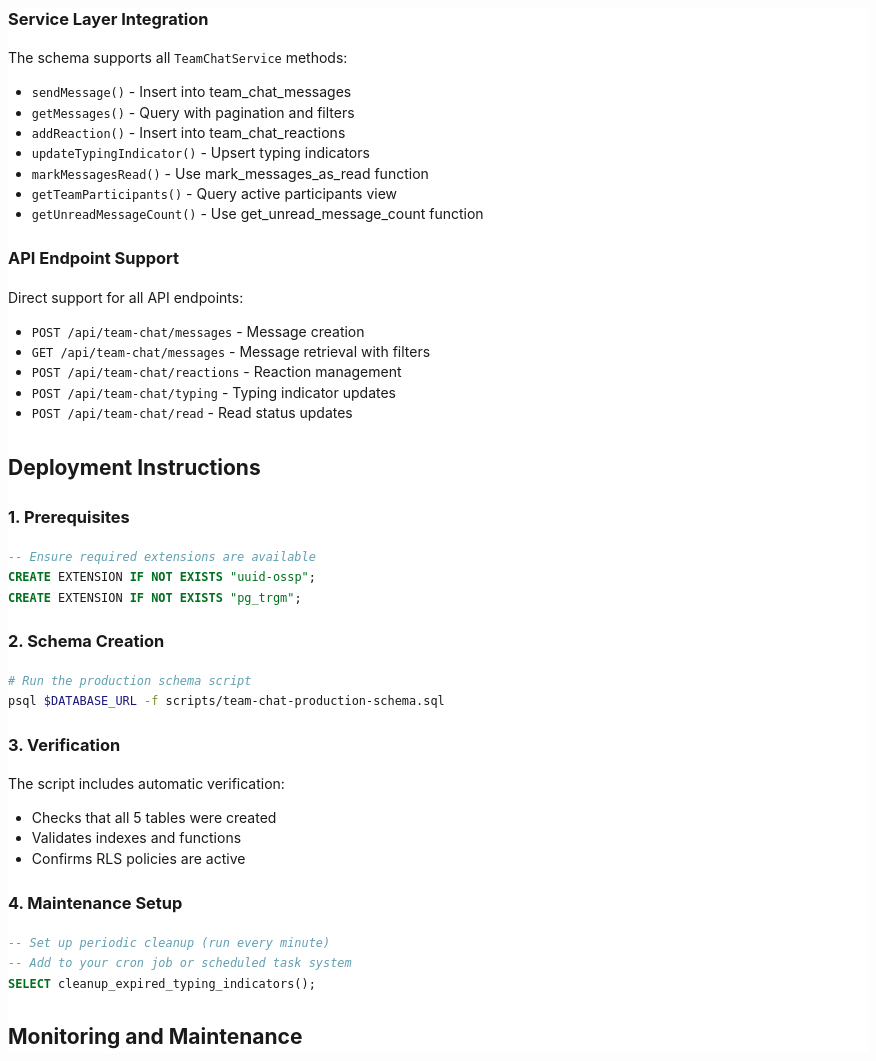 ### **Service Layer Integration**

The schema supports all `TeamChatService` methods:
- `sendMessage()` - Insert into team_chat_messages
- `getMessages()` - Query with pagination and filters
- `addReaction()` - Insert into team_chat_reactions
- `updateTypingIndicator()` - Upsert typing indicators
- `markMessagesRead()` - Use mark_messages_as_read function
- `getTeamParticipants()` - Query active participants view
- `getUnreadMessageCount()` - Use get_unread_message_count function

### **API Endpoint Support**

Direct support for all API endpoints:
- `POST /api/team-chat/messages` - Message creation
- `GET /api/team-chat/messages` - Message retrieval with filters
- `POST /api/team-chat/reactions` - Reaction management
- `POST /api/team-chat/typing` - Typing indicator updates
- `POST /api/team-chat/read` - Read status updates

## Deployment Instructions

### **1. Prerequisites**
```sql
-- Ensure required extensions are available
CREATE EXTENSION IF NOT EXISTS "uuid-ossp";
CREATE EXTENSION IF NOT EXISTS "pg_trgm";
```

### **2. Schema Creation**
```bash
# Run the production schema script
psql $DATABASE_URL -f scripts/team-chat-production-schema.sql
```

### **3. Verification**
The script includes automatic verification:
- Checks that all 5 tables were created
- Validates indexes and functions
- Confirms RLS policies are active

### **4. Maintenance Setup**
```sql
-- Set up periodic cleanup (run every minute)
-- Add to your cron job or scheduled task system
SELECT cleanup_expired_typing_indicators();
```

## Monitoring and Maintenance
